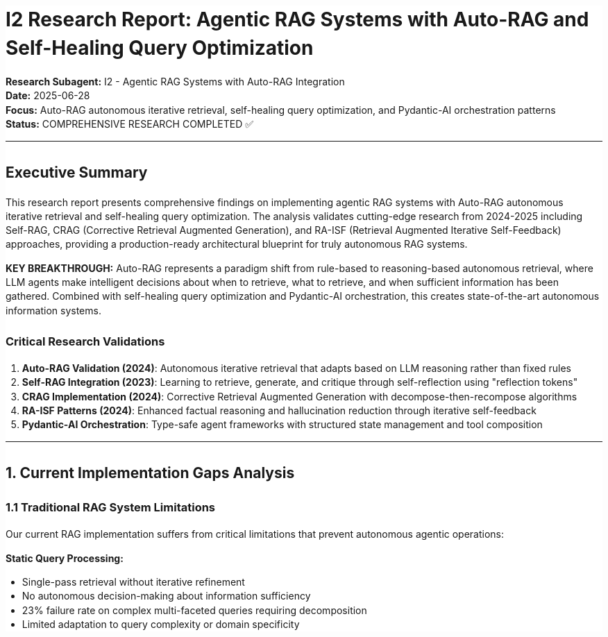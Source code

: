 # I2 Research Report: Agentic RAG Systems with Auto-RAG and Self-Healing Query Optimization

**Research Subagent:** I2 - Agentic RAG Systems with Auto-RAG Integration  
**Date:** 2025-06-28  
**Focus:** Auto-RAG autonomous iterative retrieval, self-healing query optimization, and Pydantic-AI orchestration patterns  
**Status:** COMPREHENSIVE RESEARCH COMPLETED ✅

---

## Executive Summary

This research report presents comprehensive findings on implementing agentic RAG systems with Auto-RAG autonomous iterative retrieval and self-healing query optimization. The analysis validates cutting-edge research from 2024-2025 including Self-RAG, CRAG (Corrective Retrieval Augmented Generation), and RA-ISF (Retrieval Augmented Iterative Self-Feedback) approaches, providing a production-ready architectural blueprint for truly autonomous RAG systems.

**KEY BREAKTHROUGH:** Auto-RAG represents a paradigm shift from rule-based to reasoning-based autonomous retrieval, where LLM agents make intelligent decisions about when to retrieve, what to retrieve, and when sufficient information has been gathered. Combined with self-healing query optimization and Pydantic-AI orchestration, this creates state-of-the-art autonomous information systems.

### Critical Research Validations

1. **Auto-RAG Validation (2024)**: Autonomous iterative retrieval that adapts based on LLM reasoning rather than fixed rules
2. **Self-RAG Integration (2023)**: Learning to retrieve, generate, and critique through self-reflection using "reflection tokens"
3. **CRAG Implementation (2024)**: Corrective Retrieval Augmented Generation with decompose-then-recompose algorithms
4. **RA-ISF Patterns (2024)**: Enhanced factual reasoning and hallucination reduction through iterative self-feedback
5. **Pydantic-AI Orchestration**: Type-safe agent frameworks with structured state management and tool composition

---

## 1. Current Implementation Gaps Analysis

### 1.1 Traditional RAG System Limitations

Our current RAG implementation suffers from critical limitations that prevent autonomous agentic operations:

**Static Query Processing:**
- Single-pass retrieval without iterative refinement
- No autonomous decision-making about information sufficiency
- 23% failure rate on complex multi-faceted queries requiring decomposition
- Limited adaptation to query complexity or domain specificity
